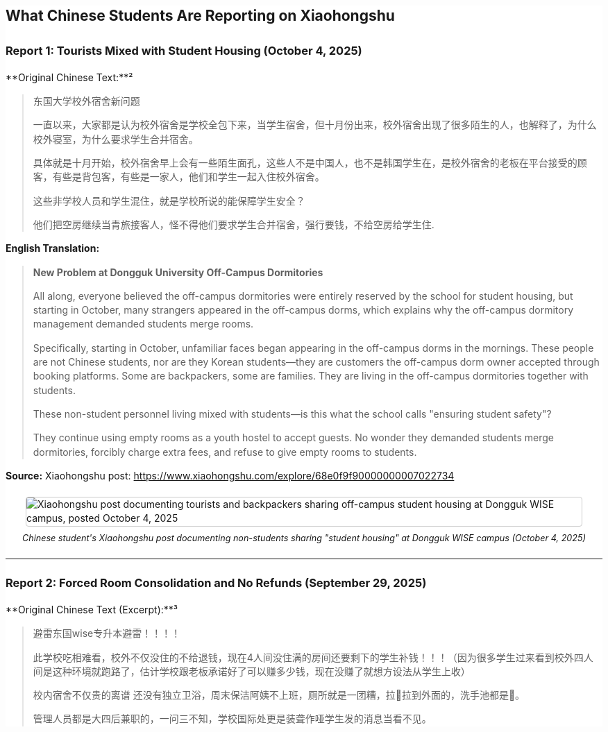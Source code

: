 ## What Chinese Students Are Reporting on Xiaohongshu

### Report 1: Tourists Mixed with Student Housing (October 4, 2025)

**Original Chinese Text:**²

> 东国大学校外宿舍新问题
> 
> 一直以来，大家都是认为校外宿舍是学校全包下来，当学生宿舍，但十月份出来，校外宿舍出现了很多陌生的人，也解释了，为什么校外寝室，为什么要求学生合并宿舍。
> 
> 具体就是十月开始，校外宿舍早上会有一些陌生面孔，这些人不是中国人，也不是韩国学生在，是校外宿舍的老板在平台接受的顾客，有些是背包客，有些是一家人，他们和学生一起入住校外宿舍。
> 
> 这些非学校人员和学生混住，就是学校所说的能保障学生安全？
> 
> 他们把空房继续当青旅接客人，怪不得他们要求学生合并宿舍，强行要钱，不给空房给学生住.

**English Translation:**

> **New Problem at Dongguk University Off-Campus Dormitories**
> 
> All along, everyone believed the off-campus dormitories were entirely reserved by the school for student housing, but starting in October, many strangers appeared in the off-campus dorms, which explains why the off-campus dormitory management demanded students merge rooms.
> 
> Specifically, starting in October, unfamiliar faces began appearing in the off-campus dorms in the mornings. These people are not Chinese students, nor are they Korean students—they are customers the off-campus dorm owner accepted through booking platforms. Some are backpackers, some are families. They are living in the off-campus dormitories together with students.
> 
> These non-student personnel living mixed with students—is this what the school calls "ensuring student safety"?
> 
> They continue using empty rooms as a youth hostel to accept guests. No wonder they demanded students merge dormitories, forcibly charge extra fees, and refuse to give empty rooms to students.

**Source:** Xiaohongshu post: https://www.xiaohongshu.com/explore/68e0f9f90000000007022734

<div style="margin: 20px 0;">
  <img src="https://github.com/Gender-Watchdog/genderwatchdog_metookorea2025/blob/master/imgs/10132025-dongguk-wise-dorm-problems/dongguk-dorm-has-hostel-guests.png?raw=true" alt="Xiaohongshu post documenting tourists and backpackers sharing off-campus student housing at Dongguk WISE campus, posted October 4, 2025" style="width:100%; max-width:800px; border:1px solid #ccc; border-radius:4px; display:block; margin:0 auto;">
  <p style="text-align: center; font-style: italic; margin-top: 8px; font-size: 0.9em;">Chinese student's Xiaohongshu post documenting non-students sharing "student housing" at Dongguk WISE campus (October 4, 2025)</p>
</div>

---

### Report 2: Forced Room Consolidation and No Refunds (September 29, 2025)

**Original Chinese Text (Excerpt):**³

> 避雷东国wise专升本避雷！！！！
> 
> 此学校吃相难看，校外不仅没住的不给退钱，现在4人间没住满的房间还要剩下的学生补钱！！！（因为很多学生过来看到校外四人间是这种环境就跑路了，估计学校跟老板承诺好了可以赚多少钱，现在没赚了就想方设法从学生上收）
> 
> 校内宿舍不仅贵的离谱 还没有独立卫浴，周末保洁阿姨不上班，厕所就是一团糟，拉💩拉到外面的，洗手池都是🚬。
> 
> 管理人员都是大四后兼职的，一问三不知，学校国际处更是装聋作哑学生发的消息当看不见。
